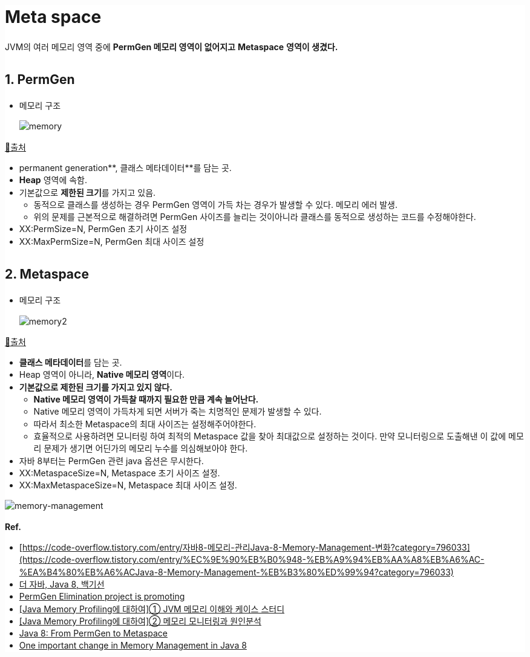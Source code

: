 # Meta space

JVM의 여러 메모리 영역 중에 **PermGen 메모리 영역이 없어지고** **Metaspace** **영역이 생겼다.**

## 1. PermGen

- 메모리 구조

  ![memory](https://user-images.githubusercontent.com/42997924/142433257-9316af02-f095-4d9d-bd22-ce75ecb257e6.png)

[🔼출처](https://code-overflow.tistory.com/entry/%EC%9E%90%EB%B0%948-%EB%A9%94%EB%AA%A8%EB%A6%AC-%EA%B4%80%EB%A6%ACJava-8-Memory-Management-%EB%B3%80%ED%99%94?category=796033)

- permanent generation**, 클래스 메타데이터**를 담는 곳.
- **Heap** 영역에 속함.
- 기본값으로 **제한된 크기**를 가지고 있음.
    - 동적으로 클래스를 생성하는 경우 PermGen 영역이 가득 차는 경우가 발생할 수 있다. 메모리 에러 발생.
    - 위의 문제를 근본적으로 해결하려면 PermGen 사이즈를 늘리는 것이아니라 클래스를 동적으로 생성하는 코드를 수정해야한다.
- XX:PermSize=N, PermGen 초기 사이즈 설정
- XX:MaxPermSize=N, PermGen 최대 사이즈 설정

## 2. Metaspace

- 메모리 구조

  ![memory2](https://user-images.githubusercontent.com/42997924/142433263-79fb017a-97f5-4450-8b14-c470ccbe03c1.png)

[🔼출처](https://code-overflow.tistory.com/entry/%EC%9E%90%EB%B0%948-%EB%A9%94%EB%AA%A8%EB%A6%AC-%EA%B4%80%EB%A6%ACJava-8-Memory-Management-%EB%B3%80%ED%99%94?category=796033)

- **클래스 메타데이터**를 담는 곳.
- Heap 영역이 아니라, **Native 메모리 영역**이다.
- **기본값으로 제한된 크기를 가지고 있지 않다.**
    - **Native 메모리 영역이 가득찰 때까지 필요한 만큼 계속 늘어난다.**
    - Native 메모리 영역이 가득차게 되면 서버가 죽는 치명적인 문제가 발생할 수 있다.
    - 따라서 최소한 Metaspace의 최대 사이즈는 설정해주어야한다.
    - 효율적으로 사용하려면 모니터링 하여 최적의 Metaspace 값을 찾아 최대값으로 설정하는 것이다. 만약 모니터링으로 도출해낸 이 값에 메모리 문제가 생기면 어딘가의 메모리 누수를 의심해보아야 한다.
- 자바 8부터는 PermGen 관련 java 옵션은 무시한다.
- XX:MetaspaceSize=N, Metaspace 초기 사이즈 설정.
- XX:MaxMetaspaceSize=N, Metaspace 최대 사이즈 설정.

![memory-management](https://user-images.githubusercontent.com/42997924/142433643-30799d17-7afd-4e4f-8bb6-4bf9a079bd4c.png)

**Ref.**

- [https://code-overflow.tistory.com/entry/자바8-메모리-관리Java-8-Memory-Management-변화?category=796033](https://code-overflow.tistory.com/entry/%EC%9E%90%EB%B0%948-%EB%A9%94%EB%AA%A8%EB%A6%AC-%EA%B4%80%EB%A6%ACJava-8-Memory-Management-%EB%B3%80%ED%99%94?category=796033)
- [더 자바, Java 8, 백기선](https://www.inflearn.com/course/the-java-java8/dashboard)
- [PermGen Elimination project is promoting](http://mail.openjdk.java.net/pipermail/hotspot-dev/2012-September/006679.html)
- [[Java Memory Profiling에 대하여]① JVM 메모리 이해와 케이스 스터디](https://m.post.naver.com/viewer/postView.nhn?volumeNo=23726161&memberNo=36733075)
- [[Java Memory Profiling에 대하여]② 메모리 모니터링과 원인분석](https://m.post.naver.com/viewer/postView.nhn?volumeNo=24042502&memberNo=36733075)
- [Java 8: From PermGen to Metaspace](https://dzone.com/articles/java-8-permgen-metaspace)
- [One important change in Memory Management in Java 8](http://karunsubramanian.com/websphere/one-important-change-in-memory-management-in-java-8/)